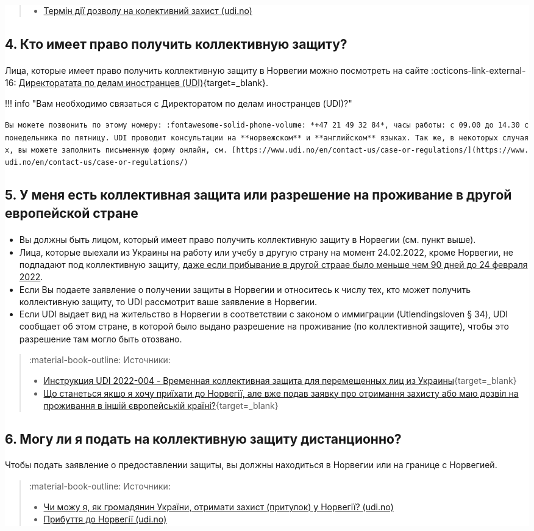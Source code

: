 > - [Термін дії дозволу на колективний захист (udi.no)](https://www.udi.no/uk/information-ukraine-and-russia/situation-in-ukraine/stay-in-norway/protection-asylum-in-norway/want-to-apply-rights-and-obligations/#link-30167)


## 4. Кто имеет право получить коллективную защиту?
Лица, которые имеет право получить коллективную защиту в Норвегии можно посмотреть на сайте :octicons-link-external-16: [Директоратата по делам иностранцев (UDI)](https://www.udi.no/uk/information-ukraine-and-russia/situation-in-ukraine/stay-in-norway/protection-asylum-in-norway/want-to-apply-rights-and-obligations/#link-30164){target=_blank}.

!!! info "Вам необходимо связаться с Директоратом по делам иностранцев (UDI)?"

    Вы можете позвонить по этому номеру: :fontawesome-solid-phone-volume: *+47 21 49 32 84*, часы работы: с 09.00 до 14.30 с понедельника по пятницу. UDI проводит консультации на **норвежском** и **английском** языках. Так же, в некоторых случаях, вы можете заполнить письменную форму онлайн, см. [https://www.udi.no/en/contact-us/case-or-regulations/](https://www.udi.no/en/contact-us/case-or-regulations/)

## 5. У меня есть коллективная защита или разрешение на проживание в другой европейской стране 
- Вы должны быть лицом, который имеет право получить коллективную защиту в Норвегии (см. пункт выше).
- Лица, которые выехали из Украины на работу или учебу в другую страну на момент 24.02.2022, кроме Норвегии, не подпадают под коллективную защиту, [даже если прибывание в другой страае было меньше чем 90 дней до 24 февраля 2022](https://www.udiregelverk.no/rettskilder/udi-retningslinjer/udi-2022-004/#4.4._Hvem_omfattes_av_midlertidi).
- Если Вы подаете заявление о получении защиты в Норвегии и относитесь к числу тех, кто может получить коллективную защиту, то UDI рассмотрит ваше заявление в Норвегии.
- Если UDI выдает вид на жительство в Норвегии в соответствии с законом о иммиграции (Utlendingsloven § 34), UDI сообщает об этом стране, в которой было выдано разрешение на проживание (по коллективной защите), чтобы это разрешение там могло быть отозвано.



> :material-book-outline: Источники: 
> 
> - [Инструкция UDI 2022-004 - Временная коллективная защита для перемещенных лиц из Украины](https://www.udiregelverk.no/rettskilder/udi-retningslinjer/udi-2022-004/){target=_blank}
> - [Що станеться якщо я хочу приїхати до Норвегії, але вже подав заявку про отримання захисту або маю дозвіл на проживання в іншій європейській країні?](https://udi.no/uk/information-ukraine-and-russia/situation-in-ukraine/travel-to-norway/#link-30069){target=_blank}

## 6. Могу ли я подать на коллективную защиту дистанционно?
Чтобы подать заявление о предоставлении защиты, вы должны находиться в Норвегии или на границе с Норвегией.

> :material-book-outline: Источники: 
> 
> - [Чи можу я, як громадянин України, отримати захист (притулок) у Норвегії? (udi.no)](https://www.udi.no/uk/information-ukraine-and-russia/situation-in-ukraine/stay-in-norway/frequently-asked-questions-and-answers/#link-30021)
> - [Прибуття до Норвегії (udi.no)](https://www.udi.no/uk/information-ukraine-and-russia/situation-in-ukraine/arrival-in-norway/)
